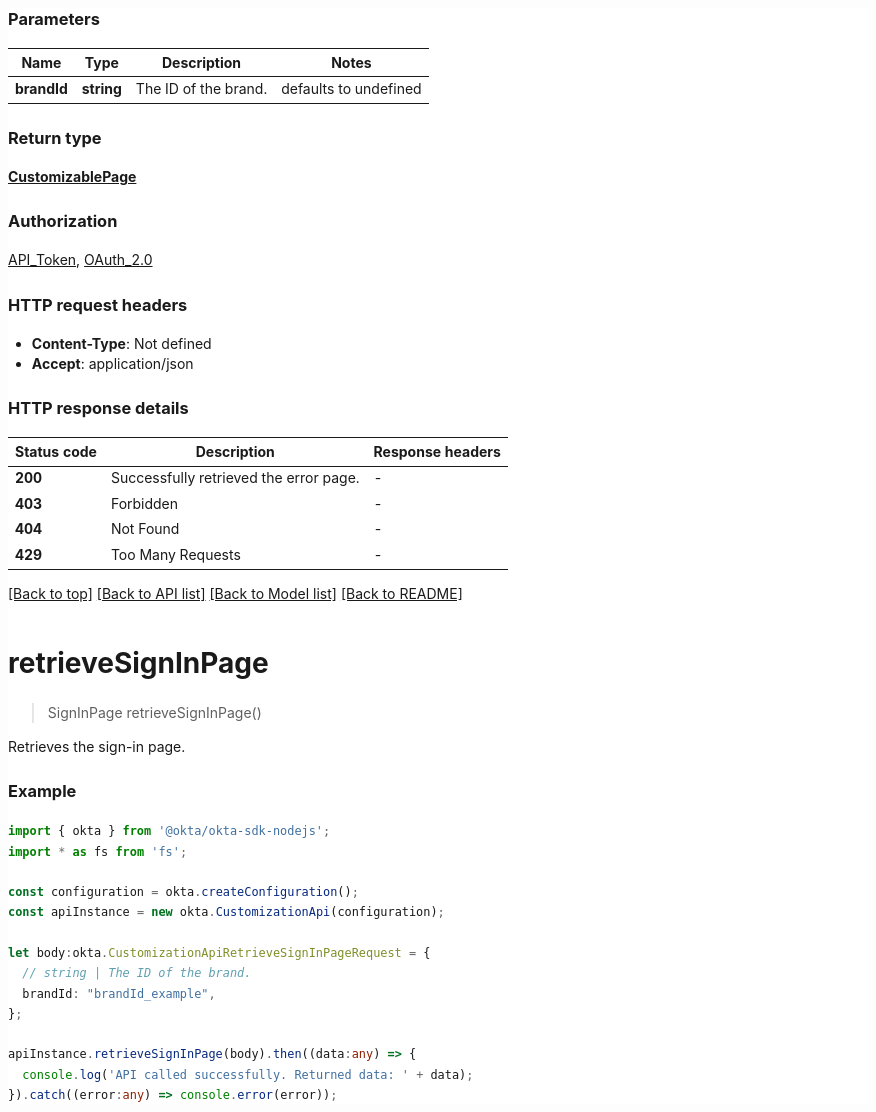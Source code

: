 
### Parameters

Name | Type | Description  | Notes
------------- | ------------- | ------------- | -------------
**brandId** | **string** | The ID of the brand. | defaults to undefined


### Return type

**[CustomizablePage](CustomizablePage.md)**

### Authorization

[API_Token](README.md#API_Token), [OAuth_2.0](README.md#OAuth_2.0)

### HTTP request headers

 - **Content-Type**: Not defined
 - **Accept**: application/json


### HTTP response details
| Status code | Description | Response headers |
|-------------|-------------|------------------|
**200** | Successfully retrieved the error page. |  -  |
**403** | Forbidden |  -  |
**404** | Not Found |  -  |
**429** | Too Many Requests |  -  |

[[Back to top]](#) [[Back to API list]](README.md#documentation-for-api-endpoints) [[Back to Model list]](README.md#documentation-for-models) [[Back to README]](README.md)

# **retrieveSignInPage**
> SignInPage retrieveSignInPage()

Retrieves the sign-in page.

### Example


```typescript
import { okta } from '@okta/okta-sdk-nodejs';
import * as fs from 'fs';

const configuration = okta.createConfiguration();
const apiInstance = new okta.CustomizationApi(configuration);

let body:okta.CustomizationApiRetrieveSignInPageRequest = {
  // string | The ID of the brand.
  brandId: "brandId_example",
};

apiInstance.retrieveSignInPage(body).then((data:any) => {
  console.log('API called successfully. Returned data: ' + data);
}).catch((error:any) => console.error(error));
```
